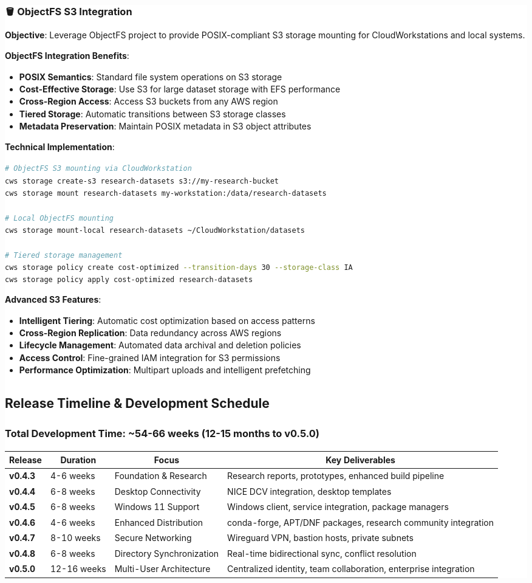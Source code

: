 ### 🪣 **ObjectFS S3 Integration**

**Objective**: Leverage ObjectFS project to provide POSIX-compliant S3 storage mounting for CloudWorkstations and local systems.

**ObjectFS Integration Benefits**:
- **POSIX Semantics**: Standard file system operations on S3 storage
- **Cost-Effective Storage**: Use S3 for large dataset storage with EFS performance
- **Cross-Region Access**: Access S3 buckets from any AWS region
- **Tiered Storage**: Automatic transitions between S3 storage classes
- **Metadata Preservation**: Maintain POSIX metadata in S3 object attributes

**Technical Implementation**:
```bash
# ObjectFS S3 mounting via CloudWorkstation
cws storage create-s3 research-datasets s3://my-research-bucket
cws storage mount research-datasets my-workstation:/data/research-datasets

# Local ObjectFS mounting
cws storage mount-local research-datasets ~/CloudWorkstation/datasets

# Tiered storage management
cws storage policy create cost-optimized --transition-days 30 --storage-class IA
cws storage policy apply cost-optimized research-datasets
```

**Advanced S3 Features**:
- **Intelligent Tiering**: Automatic cost optimization based on access patterns
- **Cross-Region Replication**: Data redundancy across AWS regions
- **Lifecycle Management**: Automated data archival and deletion policies
- **Access Control**: Fine-grained IAM integration for S3 permissions
- **Performance Optimization**: Multipart uploads and intelligent prefetching

## Release Timeline & Development Schedule

### **Total Development Time: ~54-66 weeks (12-15 months to v0.5.0)**

| Release | Duration | Focus | Key Deliverables |
|---------|----------|-------|------------------|
| **v0.4.3** | 4-6 weeks | Foundation & Research | Research reports, prototypes, enhanced build pipeline |
| **v0.4.4** | 6-8 weeks | Desktop Connectivity | NICE DCV integration, desktop templates |
| **v0.4.5** | 6-8 weeks | Windows 11 Support | Windows client, service integration, package managers |
| **v0.4.6** | 4-6 weeks | Enhanced Distribution | conda-forge, APT/DNF packages, research community integration |
| **v0.4.7** | 8-10 weeks | Secure Networking | Wireguard VPN, bastion hosts, private subnets |
| **v0.4.8** | 6-8 weeks | Directory Synchronization | Real-time bidirectional sync, conflict resolution |
| **v0.5.0** | 12-16 weeks | Multi-User Architecture | Centralized identity, team collaboration, enterprise integration |
